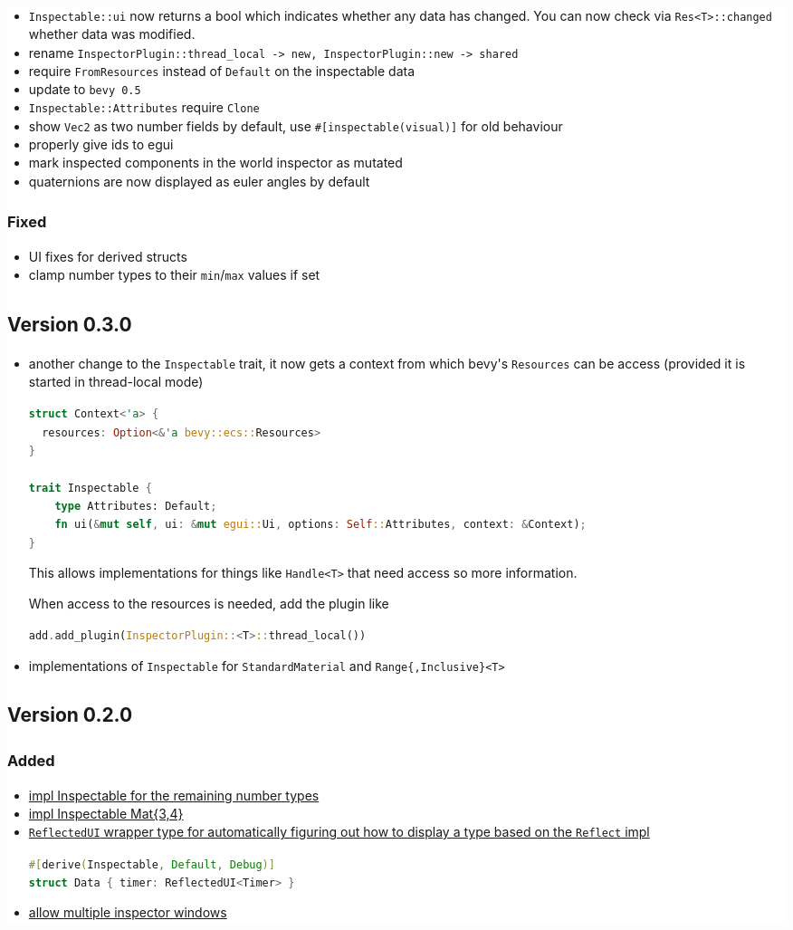 - `Inspectable::ui` now returns a bool which indicates whether any data has changed. You can now check via `Res<T>::changed` whether data was modified.
- rename `InspectorPlugin::thread_local -> new, InspectorPlugin::new -> shared`
- require `FromResources` instead of `Default` on the inspectable data
- update to `bevy 0.5`
- `Inspectable::Attributes` require `Clone`
- show `Vec2` as two number fields by default, use `#[inspectable(visual)]` for old behaviour
- properly give ids to egui
- mark inspected components in the world inspector as mutated
- quaternions are now displayed as euler angles by default

### Fixed

- UI fixes for derived structs
- clamp number types to their `min`/`max` values if set

## Version 0.3.0

- another change to the `Inspectable` trait, it now gets a context from which bevy's `Resources` can be access (provided it is started in thread-local mode)

  ```rust
  struct Context<'a> {
    resources: Option<&'a bevy::ecs::Resources>
  }

  trait Inspectable {
      type Attributes: Default;
      fn ui(&mut self, ui: &mut egui::Ui, options: Self::Attributes, context: &Context);
  }
  ```

  This allows implementations for things like `Handle<T>` that need access so more information.

  When access to the resources is needed, add the plugin like

  ```rust
  add.add_plugin(InspectorPlugin::<T>::thread_local())
  ```

- implementations of `Inspectable` for `StandardMaterial` and `Range{,Inclusive}<T>`

## Version 0.2.0

### Added

- [impl Inspectable for the remaining number types](https://github.com/jakobhellermann/bevy-inspector-egui/commit/b072035c1f14baf189274e9a166f2bae1adf2f70)
- [impl Inspectable Mat{3,4}](https://github.com/jakobhellermann/bevy-inspector-egui/commit/070e2a45dec945a83e42ea268cc384cf6857a7bc)
- [`ReflectedUI` wrapper type for automatically figuring out how to display a type based on the `Reflect` impl](https://github.com/jakobhellermann/bevy-inspector-egui/commit/caf1c31c25349d29011d5772bba7eb2709879eb5)
  ```rust
  #[derive(Inspectable, Default, Debug)]
  struct Data { timer: ReflectedUI<Timer> }
  ```
- [allow multiple inspector windows](https://github.com/jakobhellermann/bevy-inspector-egui/commit/980de51e181fe486ac74312474c33a34e0a77293)
